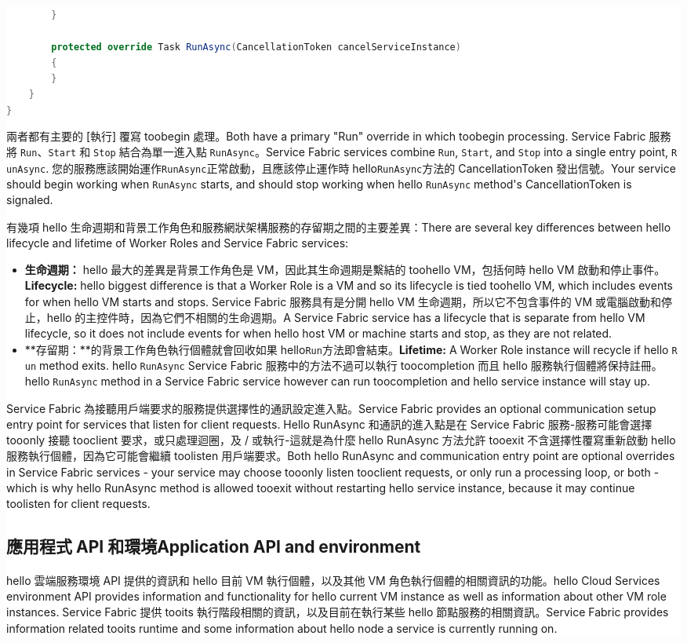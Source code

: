 ```C#
        }

        protected override Task RunAsync(CancellationToken cancelServiceInstance)
        {
        }
    }
}

```

<span data-ttu-id="0b598-155">兩者都有主要的 [執行] 覆寫 toobegin 處理。</span><span class="sxs-lookup"><span data-stu-id="0b598-155">Both have a primary "Run" override in which toobegin processing.</span></span> <span data-ttu-id="0b598-156">Service Fabric 服務將 `Run`、`Start` 和 `Stop` 結合為單一進入點 `RunAsync`。</span><span class="sxs-lookup"><span data-stu-id="0b598-156">Service Fabric services  combine `Run`, `Start`, and `Stop` into a single entry point, `RunAsync`.</span></span> <span data-ttu-id="0b598-157">您的服務應該開始運作`RunAsync`正常啟動，且應該停止運作時 hello`RunAsync`方法的 CancellationToken 發出信號。</span><span class="sxs-lookup"><span data-stu-id="0b598-157">Your service should begin working when `RunAsync` starts, and should stop working when hello `RunAsync` method's CancellationToken is signaled.</span></span> 

<span data-ttu-id="0b598-158">有幾項 hello 生命週期和背景工作角色和服務網狀架構服務的存留期之間的主要差異：</span><span class="sxs-lookup"><span data-stu-id="0b598-158">There are several key differences between hello lifecycle and lifetime of Worker Roles and Service Fabric services:</span></span>

* <span data-ttu-id="0b598-159">**生命週期：** hello 最大的差異是背景工作角色是 VM，因此其生命週期是繫結的 toohello VM，包括何時 hello VM 啟動和停止事件。</span><span class="sxs-lookup"><span data-stu-id="0b598-159">**Lifecycle:** hello biggest difference is that a Worker Role is a VM and so its lifecycle is tied toohello VM, which includes events for when hello VM starts and stops.</span></span> <span data-ttu-id="0b598-160">Service Fabric 服務具有是分開 hello VM 生命週期，所以它不包含事件的 VM 或電腦啟動和停止，hello 的主控件時，因為它們不相關的生命週期。</span><span class="sxs-lookup"><span data-stu-id="0b598-160">A Service Fabric service has a lifecycle that is separate from hello VM lifecycle, so it does not include events for when hello host VM or machine starts and stop, as they are not related.</span></span>
* <span data-ttu-id="0b598-161">**存留期：**的背景工作角色執行個體就會回收如果 hello`Run`方法即會結束。</span><span class="sxs-lookup"><span data-stu-id="0b598-161">**Lifetime:** A Worker Role instance will recycle if hello `Run` method exits.</span></span> <span data-ttu-id="0b598-162">hello `RunAsync` Service Fabric 服務中的方法不過可以執行 toocompletion 而且 hello 服務執行個體將保持註冊。</span><span class="sxs-lookup"><span data-stu-id="0b598-162">hello `RunAsync` method in a Service Fabric service however can run toocompletion and hello service instance will stay up.</span></span> 

<span data-ttu-id="0b598-163">Service Fabric 為接聽用戶端要求的服務提供選擇性的通訊設定進入點。</span><span class="sxs-lookup"><span data-stu-id="0b598-163">Service Fabric provides an optional communication setup entry point for services that listen for client requests.</span></span> <span data-ttu-id="0b598-164">Hello RunAsync 和通訊的進入點是在 Service Fabric 服務-服務可能會選擇 tooonly 接聽 tooclient 要求，或只處理迴圈，及 / 或執行-這就是為什麼 hello RunAsync 方法允許 tooexit 不含選擇性覆寫重新啟動 hello 服務執行個體，因為它可能會繼續 toolisten 用戶端要求。</span><span class="sxs-lookup"><span data-stu-id="0b598-164">Both hello RunAsync and communication entry point are optional overrides in Service Fabric services - your service may choose tooonly listen tooclient requests, or only run a processing loop, or both - which is why hello RunAsync method is allowed tooexit without restarting hello service instance, because it may continue toolisten for client requests.</span></span>

## <a name="application-api-and-environment"></a><span data-ttu-id="0b598-165">應用程式 API 和環境</span><span class="sxs-lookup"><span data-stu-id="0b598-165">Application API and environment</span></span>
<span data-ttu-id="0b598-166">hello 雲端服務環境 API 提供的資訊和 hello 目前 VM 執行個體，以及其他 VM 角色執行個體的相關資訊的功能。</span><span class="sxs-lookup"><span data-stu-id="0b598-166">hello Cloud Services environment API provides information and functionality for hello current VM instance as well as information about other VM role instances.</span></span> <span data-ttu-id="0b598-167">Service Fabric 提供 tooits 執行階段相關的資訊，以及目前在執行某些 hello 節點服務的相關資訊。</span><span class="sxs-lookup"><span data-stu-id="0b598-167">Service Fabric provides information related tooits runtime and some information about hello node a service is currently running on.</span></span> 


[3]: ./media/service-fabric-cloud-services-migration-worker-role-stateless-service/service-fabric-cloud-service-projects.png
[4]: ./media/service-fabric-cloud-services-migration-worker-role-stateless-service/worker-role-to-stateless-service.png